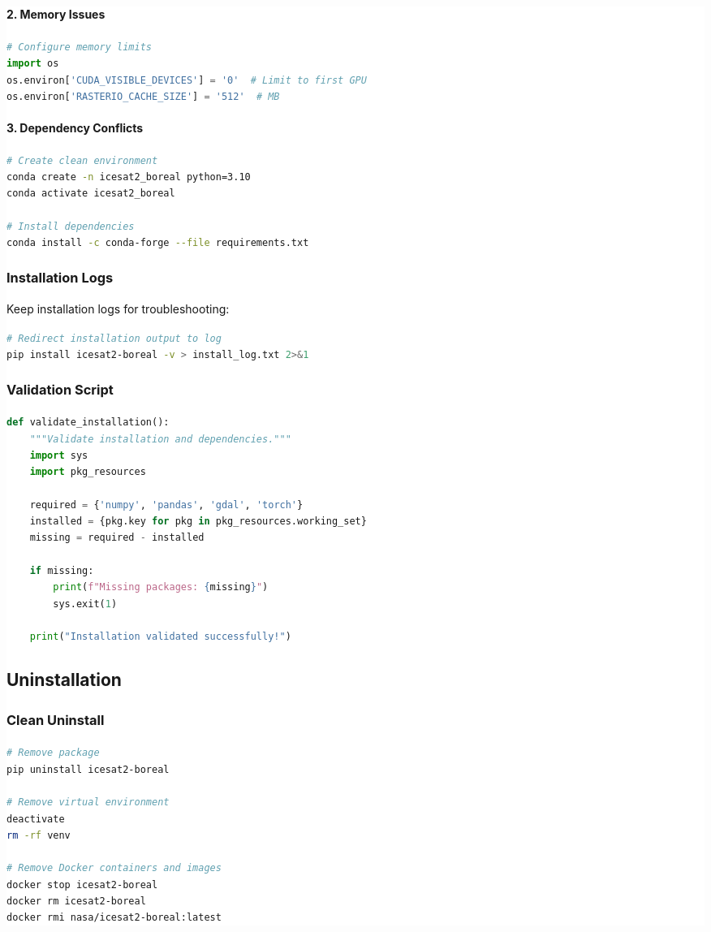 #### 2. Memory Issues
```python
# Configure memory limits
import os
os.environ['CUDA_VISIBLE_DEVICES'] = '0'  # Limit to first GPU
os.environ['RASTERIO_CACHE_SIZE'] = '512'  # MB
```

#### 3. Dependency Conflicts
```bash
# Create clean environment
conda create -n icesat2_boreal python=3.10
conda activate icesat2_boreal

# Install dependencies
conda install -c conda-forge --file requirements.txt
```

### Installation Logs

Keep installation logs for troubleshooting:
```bash
# Redirect installation output to log
pip install icesat2-boreal -v > install_log.txt 2>&1
```

### Validation Script
```python
def validate_installation():
    """Validate installation and dependencies."""
    import sys
    import pkg_resources
    
    required = {'numpy', 'pandas', 'gdal', 'torch'}
    installed = {pkg.key for pkg in pkg_resources.working_set}
    missing = required - installed
    
    if missing:
        print(f"Missing packages: {missing}")
        sys.exit(1)
    
    print("Installation validated successfully!")
```

## Uninstallation

### Clean Uninstall
```bash
# Remove package
pip uninstall icesat2-boreal

# Remove virtual environment
deactivate
rm -rf venv

# Remove Docker containers and images
docker stop icesat2-boreal
docker rm icesat2-boreal
docker rmi nasa/icesat2-boreal:latest
```
